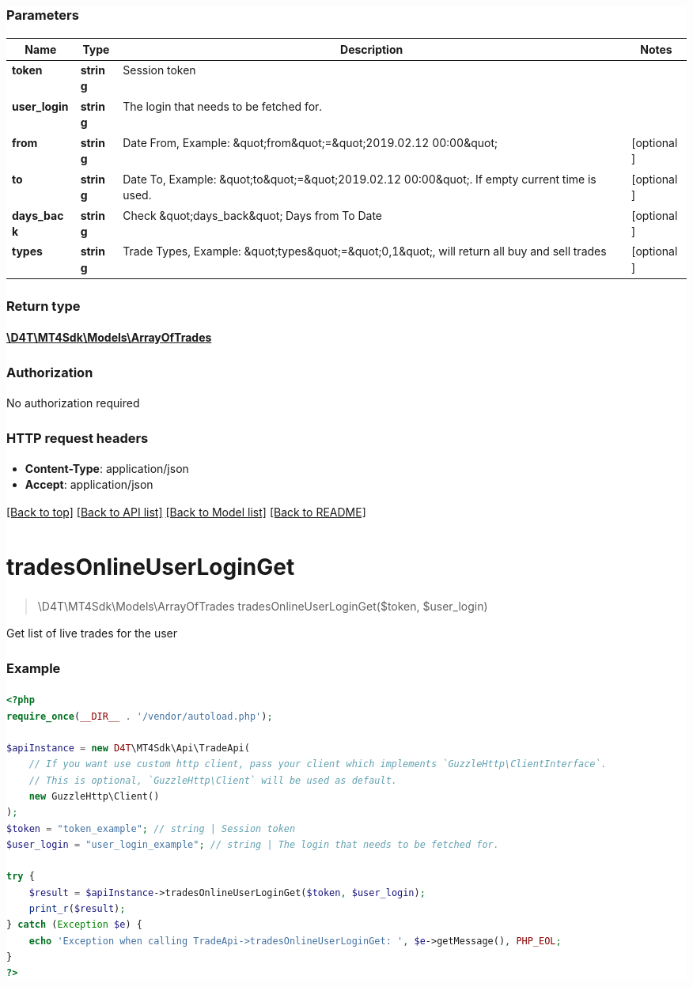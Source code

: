 ### Parameters

Name | Type | Description  | Notes
------------- | ------------- | ------------- | -------------
 **token** | **string**| Session token |
 **user_login** | **string**| The login that needs to be fetched for. |
 **from** | **string**| Date From, Example: \&quot;from\&quot;&#x3D;\&quot;2019.02.12 00:00\&quot; | [optional]
 **to** | **string**| Date To, Example: \&quot;to\&quot;&#x3D;\&quot;2019.02.12 00:00\&quot;. If empty current time is used. | [optional]
 **days_back** | **string**| Check \&quot;days_back\&quot; Days from To Date | [optional]
 **types** | **string**| Trade Types, Example: \&quot;types\&quot;&#x3D;\&quot;0,1\&quot;, will return all buy and sell trades | [optional]

### Return type

[**\D4T\MT4Sdk\Models\ArrayOfTrades**](../Model/ArrayOfTrades.md)

### Authorization

No authorization required

### HTTP request headers

 - **Content-Type**: application/json
 - **Accept**: application/json

[[Back to top]](#) [[Back to API list]](../../README.md#documentation-for-api-endpoints) [[Back to Model list]](../../README.md#documentation-for-models) [[Back to README]](../../README.md)

# **tradesOnlineUserLoginGet**
> \D4T\MT4Sdk\Models\ArrayOfTrades tradesOnlineUserLoginGet($token, $user_login)

Get list of live trades for the user

### Example
```php
<?php
require_once(__DIR__ . '/vendor/autoload.php');

$apiInstance = new D4T\MT4Sdk\Api\TradeApi(
    // If you want use custom http client, pass your client which implements `GuzzleHttp\ClientInterface`.
    // This is optional, `GuzzleHttp\Client` will be used as default.
    new GuzzleHttp\Client()
);
$token = "token_example"; // string | Session token
$user_login = "user_login_example"; // string | The login that needs to be fetched for.

try {
    $result = $apiInstance->tradesOnlineUserLoginGet($token, $user_login);
    print_r($result);
} catch (Exception $e) {
    echo 'Exception when calling TradeApi->tradesOnlineUserLoginGet: ', $e->getMessage(), PHP_EOL;
}
?>
```
